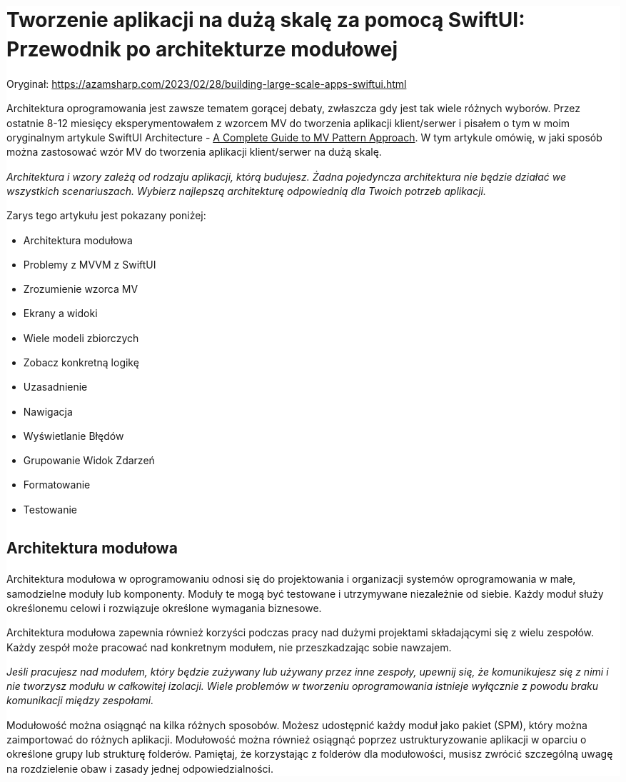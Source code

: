 # Tworzenie aplikacji na dużą skalę za pomocą SwiftUI: Przewodnik po architekturze modułowej

Oryginał: https://azamsharp.com/2023/02/28/building-large-scale-apps-swiftui.html



Architektura oprogramowania jest zawsze tematem gorącej debaty, zwłaszcza gdy jest tak wiele różnych wyborów. Przez ostatnie 8-12 miesięcy eksperymentowałem z wzorcem MV do tworzenia aplikacji klient/serwer i pisałem o tym w moim oryginalnym artykule SwiftUI Architecture - [A Complete Guide to MV Pattern Approach](https://azamsharp.com/2022/10/06/practical-mv-pattern-crud.html). W tym artykule omówię, w jaki sposób można zastosować wzór MV do tworzenia aplikacji klient/serwer na dużą skalę.

*Architektura i wzory zależą od rodzaju aplikacji, którą budujesz. Żadna pojedyncza architektura nie będzie działać we wszystkich scenariuszach. Wybierz najlepszą architekturę odpowiednią dla Twoich potrzeb aplikacji.*

Zarys tego artykułu jest pokazany poniżej:

- Architektura modułowa

- Problemy z MVVM z SwiftUI

- Zrozumienie wzorca MV

- Ekrany a widoki

- Wiele modeli zbiorczych

- Zobacz konkretną logikę

- Uzasadnienie

- Nawigacja

- Wyświetlanie Błędów

- Grupowanie Widok Zdarzeń

- Formatowanie

- Testowanie

## Architektura modułowa

Architektura modułowa w oprogramowaniu odnosi się do projektowania i organizacji systemów oprogramowania w małe, samodzielne moduły lub komponenty. Moduły te mogą być testowane i utrzymywane niezależnie od siebie. Każdy moduł służy określonemu celowi i rozwiązuje określone wymagania biznesowe.

Architektura modułowa zapewnia również korzyści podczas pracy nad dużymi projektami składającymi się z wielu zespołów. Każdy zespół może pracować nad konkretnym modułem, nie przeszkadzając sobie nawzajem.

*Jeśli pracujesz nad modułem, który będzie zużywany lub używany przez inne zespoły, upewnij się, że komunikujesz się z nimi i nie tworzysz modułu w całkowitej izolacji. Wiele problemów w tworzeniu oprogramowania istnieje wyłącznie z powodu braku komunikacji między zespołami.*

Modułowość można osiągnąć na kilka różnych sposobów. Możesz udostępnić każdy moduł jako pakiet (SPM), który można zaimportować do różnych aplikacji. Modułowość można również osiągnąć poprzez ustrukturyzowanie aplikacji w oparciu o określone grupy lub strukturę folderów. Pamiętaj, że korzystając z folderów dla modułowości, musisz zwrócić szczególną uwagę na rozdzielenie obaw i zasady jednej odpowiedzialności.
